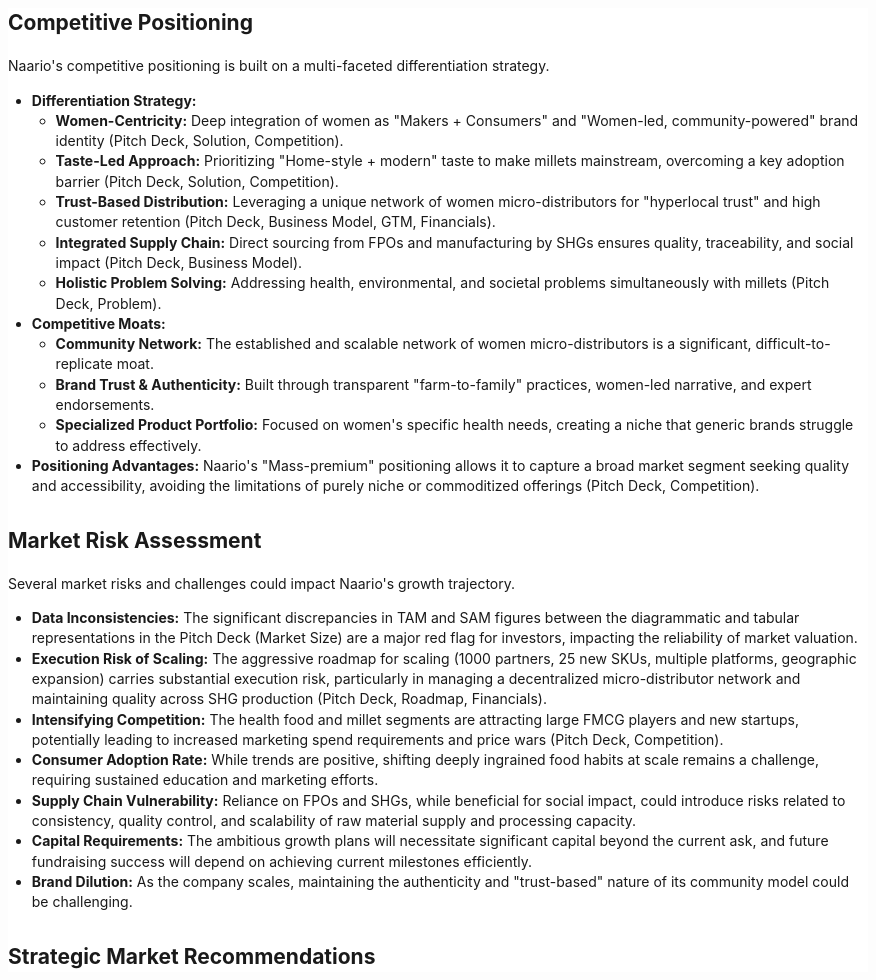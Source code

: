 ## Competitive Positioning

Naario's competitive positioning is built on a multi-faceted differentiation strategy.

*   **Differentiation Strategy:**
    *   **Women-Centricity:** Deep integration of women as "Makers + Consumers" and "Women-led, community-powered" brand identity (Pitch Deck, Solution, Competition).
    *   **Taste-Led Approach:** Prioritizing "Home-style + modern" taste to make millets mainstream, overcoming a key adoption barrier (Pitch Deck, Solution, Competition).
    *   **Trust-Based Distribution:** Leveraging a unique network of women micro-distributors for "hyperlocal trust" and high customer retention (Pitch Deck, Business Model, GTM, Financials).
    *   **Integrated Supply Chain:** Direct sourcing from FPOs and manufacturing by SHGs ensures quality, traceability, and social impact (Pitch Deck, Business Model).
    *   **Holistic Problem Solving:** Addressing health, environmental, and societal problems simultaneously with millets (Pitch Deck, Problem).
*   **Competitive Moats:**
    *   **Community Network:** The established and scalable network of women micro-distributors is a significant, difficult-to-replicate moat.
    *   **Brand Trust & Authenticity:** Built through transparent "farm-to-family" practices, women-led narrative, and expert endorsements.
    *   **Specialized Product Portfolio:** Focused on women's specific health needs, creating a niche that generic brands struggle to address effectively.
*   **Positioning Advantages:** Naario's "Mass-premium" positioning allows it to capture a broad market segment seeking quality and accessibility, avoiding the limitations of purely niche or commoditized offerings (Pitch Deck, Competition).

## Market Risk Assessment

Several market risks and challenges could impact Naario's growth trajectory.

*   **Data Inconsistencies:** The significant discrepancies in TAM and SAM figures between the diagrammatic and tabular representations in the Pitch Deck (Market Size) are a major red flag for investors, impacting the reliability of market valuation.
*   **Execution Risk of Scaling:** The aggressive roadmap for scaling (1000 partners, 25 new SKUs, multiple platforms, geographic expansion) carries substantial execution risk, particularly in managing a decentralized micro-distributor network and maintaining quality across SHG production (Pitch Deck, Roadmap, Financials).
*   **Intensifying Competition:** The health food and millet segments are attracting large FMCG players and new startups, potentially leading to increased marketing spend requirements and price wars (Pitch Deck, Competition).
*   **Consumer Adoption Rate:** While trends are positive, shifting deeply ingrained food habits at scale remains a challenge, requiring sustained education and marketing efforts.
*   **Supply Chain Vulnerability:** Reliance on FPOs and SHGs, while beneficial for social impact, could introduce risks related to consistency, quality control, and scalability of raw material supply and processing capacity.
*   **Capital Requirements:** The ambitious growth plans will necessitate significant capital beyond the current ask, and future fundraising success will depend on achieving current milestones efficiently.
*   **Brand Dilution:** As the company scales, maintaining the authenticity and "trust-based" nature of its community model could be challenging.

## Strategic Market Recommendations
